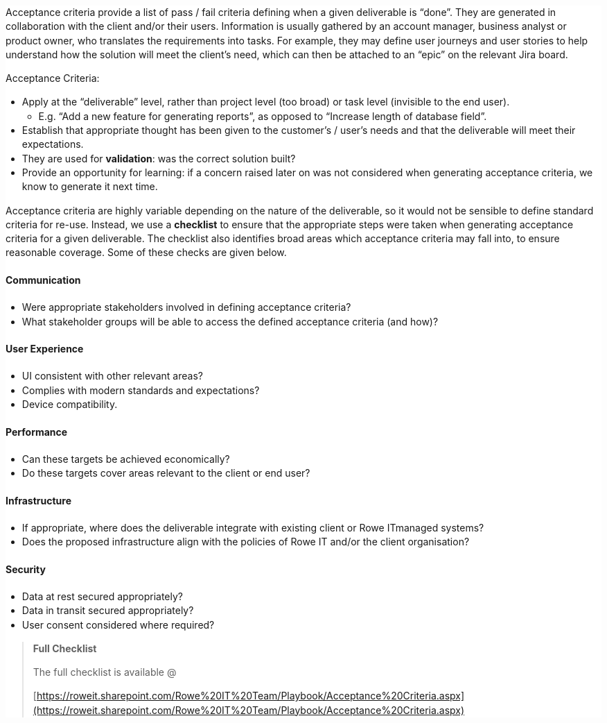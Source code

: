 Acceptance criteria provide a list of pass / fail criteria defining when a given deliverable is “done”. They are generated in collaboration with the client and/or their users. Information is usually gathered by an account manager, business analyst or product owner, who translates the requirements into tasks. For example, they may define user journeys and user stories to help understand how the solution will meet the client’s need, which can then be attached to an “epic” on the relevant Jira board. 

Acceptance Criteria: 

- Apply at the “deliverable” level, rather than project level (too broad) or task level (invisible to the end user).
  - E.g. “Add a new feature for generating reports”, as opposed to “Increase length of database field”. 
- Establish that appropriate thought has been given to the customer’s / user’s needs and that the deliverable will meet their expectations. 
- They are used for **validation**: was the correct solution built? 
- Provide an opportunity for learning: if a concern raised later on was not considered when generating acceptance criteria, we know to generate it next time. 

Acceptance criteria are highly variable depending on the nature of the deliverable, so it would not be sensible to define standard criteria for re-use. Instead, we use a **checklist** to ensure that the appropriate steps were taken when generating acceptance criteria for a given deliverable. The checklist also identifies broad areas which acceptance criteria may fall into, to ensure reasonable coverage. Some of these checks are given below. 

#### Communication 

- Were appropriate stakeholders involved in defining acceptance criteria? 
- What stakeholder groups will be able to access the defined acceptance criteria (and how)? 

#### User Experience 

- UI consistent with other relevant areas? 
- Complies with modern standards and expectations? 
- Device compatibility. 

#### Performance 

- Can these targets be achieved economically? 
- Do these targets cover areas relevant to the client or end user? 

#### Infrastructure 

- If appropriate, where does the deliverable integrate with existing client or Rowe ITmanaged systems? 
- Does the proposed infrastructure align with the policies of Rowe IT and/or the client organisation? 

#### Security 

- Data at rest secured appropriately? 
- Data in transit secured appropriately? 
- User consent considered where required? 

> **Full Checklist** 
>
> The full checklist is available @ 
>
> [https://roweit.sharepoint.com/Rowe%20IT%20Team/Playbook/Acceptance%20Criteria.aspx](https://roweit.sharepoint.com/Rowe%20IT%20Team/Playbook/Acceptance%20Criteria.aspx)
